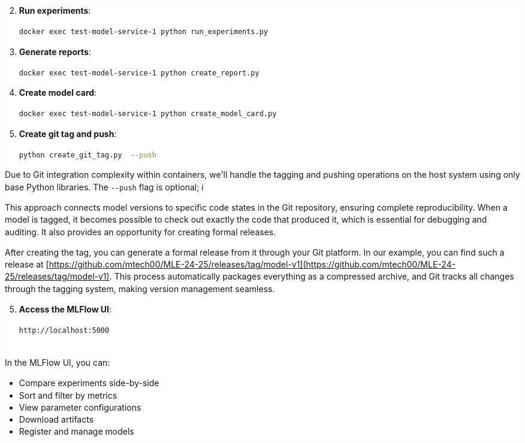 2.  **Run experiments**:
    
    ```bash
    docker exec test-model-service-1 python run_experiments.py
    
    
    ```
    
3.  **Generate reports**:
    
    ```bash
    docker exec test-model-service-1 python create_report.py
    
    
    ```
    
4.  **Create model card**:
    
    ```bash
    docker exec test-model-service-1 python create_model_card.py
    
    
    ```
5.  **Create git tag and push**:
    
    ```bash
    python create_git_tag.py  --push 
    ```    


Due to Git integration complexity within containers, we'll handle the tagging and pushing operations on the host system using only base Python libraries. The `--push` flag is optional; i

This approach connects model versions to specific code states in the Git repository, ensuring complete reproducibility. When a model is tagged, it becomes possible to check out exactly the code that produced it, which is essential for debugging and auditing. It also provides an opportunity for creating formal releases.

After creating the tag, you can generate a formal release from it through your Git platform. In our example, you can find such a release at [https://github.com/mtech00/MLE-24-25/releases/tag/model-v1](https://github.com/mtech00/MLE-24-25/releases/tag/model-v1). This process automatically packages everything as a compressed archive, and Git tracks all changes through the tagging system, making version management seamless.




5.  **Access the MLFlow UI**:
    
    ```
    http://localhost:5000
    
    
    ```
    

In the MLFlow UI, you can:

-   Compare experiments side-by-side
-   Sort and filter by metrics
-   View parameter configurations
-   Download artifacts
-   Register and manage models
